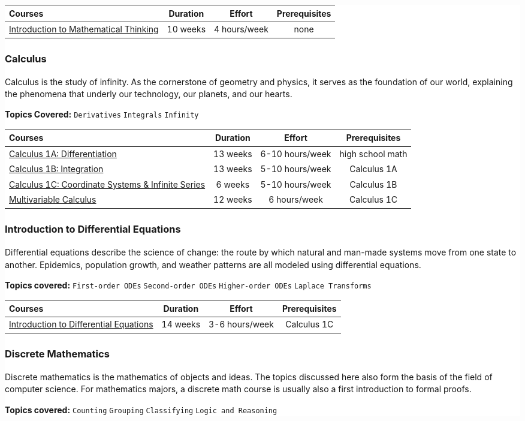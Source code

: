 Courses | Duration | Effort | Prerequisites
:-- | :--: | :--: | :--:
[Introduction to Mathematical Thinking](https://www.coursera.org/learn/mathematical-thinking) | 10 weeks | 4 hours/week | none

### Calculus 
Calculus is the study of infinity. As the cornerstone of geometry and physics, it serves as the foundation of our world, explaining the phenomena that underly our technology, our planets, and our hearts. 

**Topics Covered:**
`Derivatives`
`Integrals`
`Infinity`

Courses | Duration | Effort | Prerequisites
:-- | :--: | :--: | :--:
[Calculus 1A: Differentiation](https://www.edx.org/course/calculus-1a-differentiation) | 13 weeks | 6-10 hours/week | high school math
[Calculus 1B: Integration](https://www.edx.org/course/calculus-1b-integration) | 13 weeks | 5-10 hours/week | Calculus 1A 
[Calculus 1C: Coordinate Systems & Infinite Series](https://www.edx.org/course/calculus-1c-coordinate-systems-infinite-series) | 6 weeks | 5-10 hours/week | Calculus 1B
[Multivariable Calculus](https://ocw.mit.edu/courses/mathematics/18-02sc-multivariable-calculus-fall-2010/) | 12 weeks | 6 hours/week | Calculus 1C 

### Introduction to Differential Equations
Differential equations describe the science of change: the route by which natural and man-made systems move from one state to another. Epidemics, population growth, and weather patterns are all modeled using differential equations.

**Topics covered:**
`First-order ODEs`
`Second-order ODEs`
`Higher-order ODEs`
`Laplace Transforms`

Courses | Duration | Effort | Prerequisites
:-- | :--: | :--: | :--:
[Introduction to Differential Equations](https://www.edx.org/course/introduction-to-differential-equations-2) | 14 weeks | 3-6 hours/week | Calculus 1C

### Discrete Mathematics
Discrete mathematics is the mathematics of objects and ideas. The topics discussed here also form the basis of the field of computer science. For mathematics majors, a discrete math course is usually also a first introduction to formal proofs. 

**Topics covered:**
`Counting`
`Grouping`
`Classifying`
`Logic and Reasoning`
